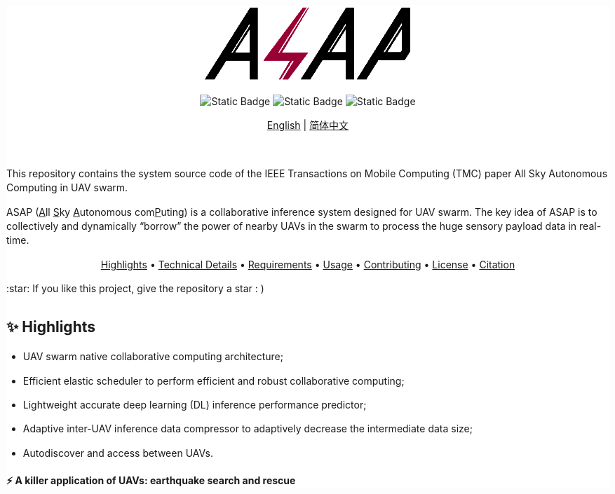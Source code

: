 

<div align="center">
    <img src="./img/ASAP LOGO.png" width="300px"></img>
</div>
<p align="center">
    <img alt="Static Badge" src="https://img.shields.io/badge/license-MIT-%2300CC99">
    <img alt="Static Badge" src="https://img.shields.io/badge/version-1.0.0-%23FFCC66">
    <img alt="Static Badge" src="https://img.shields.io/badge/email-sunhaosn%40nuaa.edu.cn-%236699FF">
</p>
<p align="center">
  <a href="README.md">English</a> |
  <a href="README_ZH.md">简体中文</a>
</p>



<br>

This repository contains the system source code of the IEEE Transactions on Mobile Computing (TMC) paper All Sky Autonomous Computing in UAV swarm.

ASAP (<u>A</u>ll <u>S</u>ky <u>A</u>utonomous com<u>P</u>uting) is a collaborative inference system designed for UAV swarm. The key idea of ASAP is to collectively and dynamically “borrow” the power of nearby UAVs in the swarm to process the huge sensory payload data in real-time.

<p align="center">
  <a href="#highlights">Highlights</a> •
  <a href="#technical details">Technical Details</a> •
  <a href="#requirements">Requirements</a> •
  <a href="#usage">Usage</a> •
  <a href="#contributing">Contributing</a> •
  <a href="#license">License</a> •
  <a href="#citation">Citation</a>
</p>
:star: If you like this project, give the repository a star  : ) 

<h2 id="highlights">✨ Highlights</h2>

<p><ul><li>UAV swarm native collaborative computing architecture;</li></ul>
<ul><li>Efficient elastic scheduler to perform efficient and robust collaborative computing;</li></ul>
<ul><li>Lightweight accurate deep learning (DL) inference performance predictor;</li></ul>
<ul><li>Adaptive inter-UAV inference data compressor to adaptively decrease the intermediate data size;</li></ul>
<ul><li>Autodiscover and access between UAVs.</li></ul></p>
<h4>⚡ A killer application of UAVs: earthquake search and rescue</h4>
<div style="text-align: left;">  